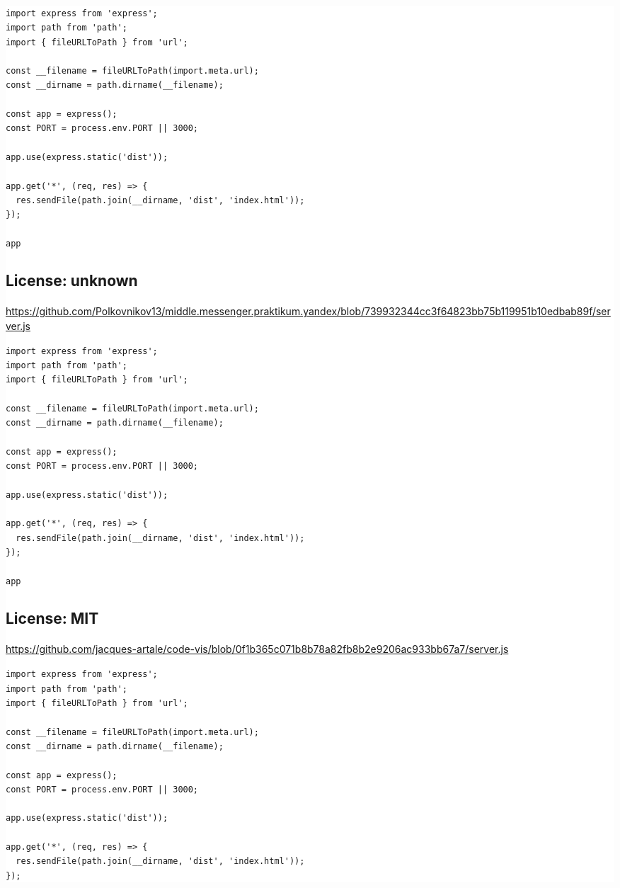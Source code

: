 ```
import express from 'express';
import path from 'path';
import { fileURLToPath } from 'url';

const __filename = fileURLToPath(import.meta.url);
const __dirname = path.dirname(__filename);

const app = express();
const PORT = process.env.PORT || 3000;

app.use(express.static('dist'));

app.get('*', (req, res) => {
  res.sendFile(path.join(__dirname, 'dist', 'index.html'));
});

app
```


## License: unknown
https://github.com/Polkovnikov13/middle.messenger.praktikum.yandex/blob/739932344cc3f64823bb75b119951b10edbab89f/server.js

```
import express from 'express';
import path from 'path';
import { fileURLToPath } from 'url';

const __filename = fileURLToPath(import.meta.url);
const __dirname = path.dirname(__filename);

const app = express();
const PORT = process.env.PORT || 3000;

app.use(express.static('dist'));

app.get('*', (req, res) => {
  res.sendFile(path.join(__dirname, 'dist', 'index.html'));
});

app
```


## License: MIT
https://github.com/jacques-artale/code-vis/blob/0f1b365c071b8b78a82fb8b2e9206ac933bb67a7/server.js

```
import express from 'express';
import path from 'path';
import { fileURLToPath } from 'url';

const __filename = fileURLToPath(import.meta.url);
const __dirname = path.dirname(__filename);

const app = express();
const PORT = process.env.PORT || 3000;

app.use(express.static('dist'));

app.get('*', (req, res) => {
  res.sendFile(path.join(__dirname, 'dist', 'index.html'));
});
```